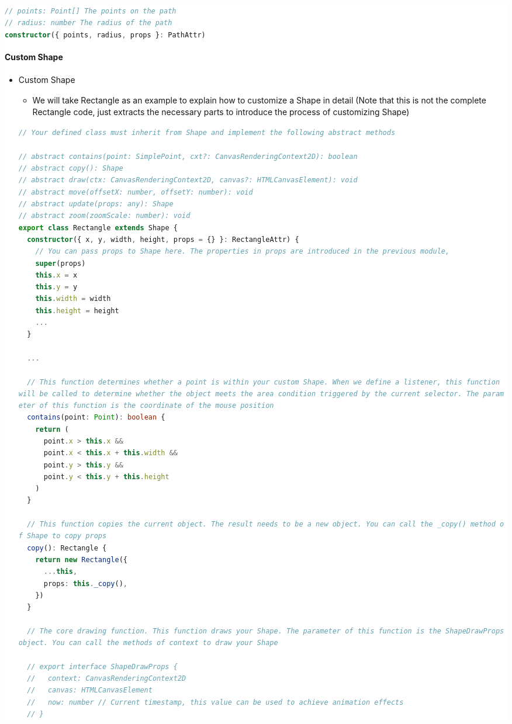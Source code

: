    ```typescript
   // points: Point[] The points on the path
   // radius: number The radius of the path
   constructor({ points, radius, props }: PathAttr)
   ```

 #### Custom Shape

 - Custom Shape

   - We will take Rectangle as an example to explain how to customize a Shape in detail (Note that this is not the complete Rectangle code, just extracts the necessary parts to introduce the process of customizing Shape)

   ```typescript
   // Your defined class must inherit from Shape and implement the following abstract methods

   // abstract contains(point: SimplePoint, cxt?: CanvasRenderingContext2D): boolean
   // abstract copy(): Shape
   // abstract draw(ctx: CanvasRenderingContext2D, canvas?: HTMLCanvasElement): void
   // abstract move(offsetX: number, offsetY: number): void
   // abstract update(props: any): Shape
   // abstract zoom(zoomScale: number): void
   export class Rectangle extends Shape {
     constructor({ x, y, width, height, props = {} }: RectangleAttr) {
       // You can pass props to Shape here. The properties in props are introduced in the previous module,
       super(props)
       this.x = x
       this.y = y
       this.width = width
       this.height = height
       ...
     }

     ...

     // This function determines whether a point is within your custom Shape. When we define a listener, this function will be called to determine whether the object meets the area condition triggered by the current selector. The parameter of this function is the coordinate of the mouse position
     contains(point: Point): boolean {
       return (
         point.x > this.x &&
         point.x < this.x + this.width &&
         point.y > this.y &&
         point.y < this.y + this.height
       )
     }

     // This function copies the current object. The result needs to be a new object. You can call the _copy() method of Shape to copy props
     copy(): Rectangle {
       return new Rectangle({
         ...this,
         props: this._copy(),
       })
     }

     // The core drawing function. This function draws your Shape. The parameter of this function is the ShapeDrawProps object. You can call the methods of context to draw your Shape

     // export interface ShapeDrawProps {
     //   context: CanvasRenderingContext2D
     //   canvas: HTMLCanvasElement
     //   now: number // Current timestamp, this value can be used to achieve animation effects
     // }
   ```